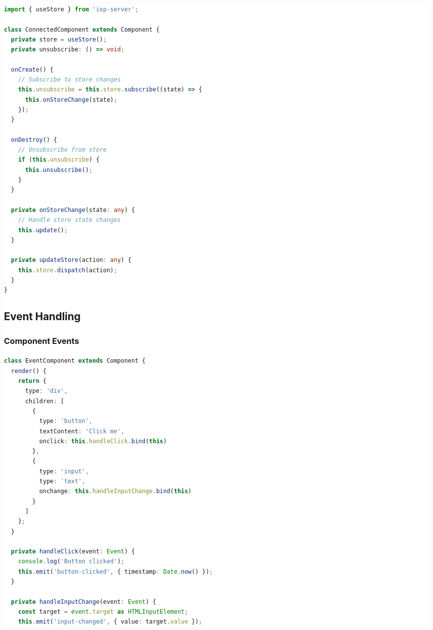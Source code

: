 ```typescript
import { useStore } from 'ixp-server';

class ConnectedComponent extends Component {
  private store = useStore();
  private unsubscribe: () => void;

  onCreate() {
    // Subscribe to store changes
    this.unsubscribe = this.store.subscribe((state) => {
      this.onStoreChange(state);
    });
  }

  onDestroy() {
    // Unsubscribe from store
    if (this.unsubscribe) {
      this.unsubscribe();
    }
  }

  private onStoreChange(state: any) {
    // Handle store state changes
    this.update();
  }

  private updateStore(action: any) {
    this.store.dispatch(action);
  }
}
```

## Event Handling

### Component Events

```typescript
class EventComponent extends Component {
  render() {
    return {
      type: 'div',
      children: [
        {
          type: 'button',
          textContent: 'Click me',
          onclick: this.handleClick.bind(this)
        },
        {
          type: 'input',
          type: 'text',
          onchange: this.handleInputChange.bind(this)
        }
      ]
    };
  }

  private handleClick(event: Event) {
    console.log('Button clicked');
    this.emit('button-clicked', { timestamp: Date.now() });
  }

  private handleInputChange(event: Event) {
    const target = event.target as HTMLInputElement;
    this.emit('input-changed', { value: target.value });
```
